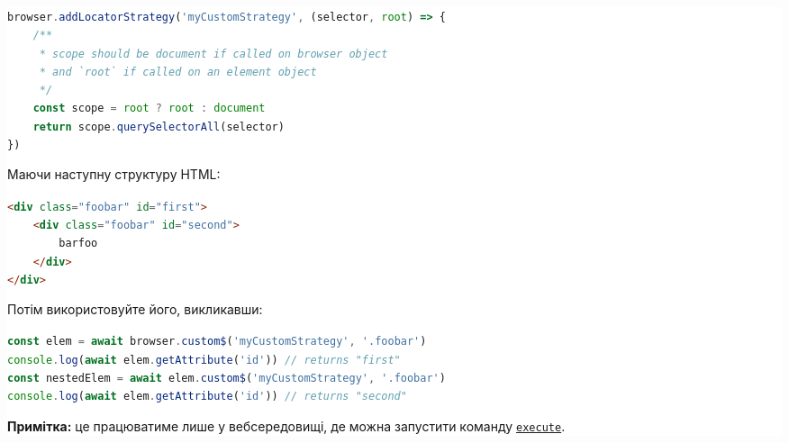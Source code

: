 ```js
browser.addLocatorStrategy('myCustomStrategy', (selector, root) => {
    /**
     * scope should be document if called on browser object
     * and `root` if called on an element object
     */
    const scope = root ? root : document
    return scope.querySelectorAll(selector)
})
```

Маючи наступну структуру HTML:

```html
<div class="foobar" id="first">
    <div class="foobar" id="second">
        barfoo
    </div>
</div>
```

Потім використовуйте його, викликавши:

```js
const elem = await browser.custom$('myCustomStrategy', '.foobar')
console.log(await elem.getAttribute('id')) // returns "first"
const nestedElem = await elem.custom$('myCustomStrategy', '.foobar')
console.log(await elem.getAttribute('id')) // returns "second"
```

**Примітка:** це працюватиме лише у вебсередовищі, де можна запустити команду [`execute`](/docs/api/browser/execute).
